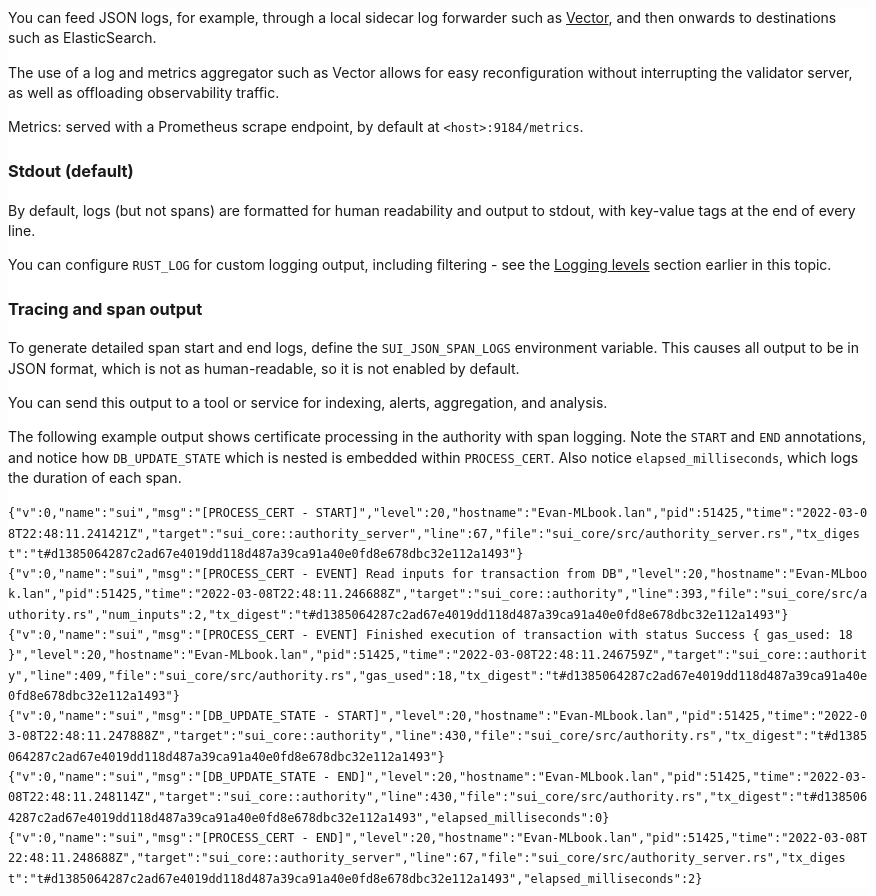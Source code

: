 You can feed JSON logs, for example, through a local sidecar log forwarder such as [Vector](https://vector.dev), and then onwards to destinations such as ElasticSearch.

The use of a log and metrics aggregator such as Vector allows for easy reconfiguration without interrupting the validator server, as well as offloading observability traffic.

Metrics: served with a Prometheus scrape endpoint, by default at `<host>:9184/metrics`.

### Stdout (default)

By default, logs (but not spans) are formatted for human readability and output to stdout, with key-value tags at the end of every line.

You can configure `RUST_LOG` for custom logging output, including filtering - see the [Logging levels](#logging-levels) section earlier in this topic.

### Tracing and span output

To generate detailed span start and end logs, define the `SUI_JSON_SPAN_LOGS` environment variable. This causes all output to be in JSON format, which is not as human-readable, so it is not enabled by default.

You can send this output to a tool or service for indexing, alerts, aggregation, and analysis.

The following example output shows certificate processing in the authority with span logging. Note the `START` and `END` annotations, and notice how `DB_UPDATE_STATE` which is nested is embedded within `PROCESS_CERT`. Also notice `elapsed_milliseconds`, which logs the duration of each span.

```
{"v":0,"name":"sui","msg":"[PROCESS_CERT - START]","level":20,"hostname":"Evan-MLbook.lan","pid":51425,"time":"2022-03-08T22:48:11.241421Z","target":"sui_core::authority_server","line":67,"file":"sui_core/src/authority_server.rs","tx_digest":"t#d1385064287c2ad67e4019dd118d487a39ca91a40e0fd8e678dbc32e112a1493"}
{"v":0,"name":"sui","msg":"[PROCESS_CERT - EVENT] Read inputs for transaction from DB","level":20,"hostname":"Evan-MLbook.lan","pid":51425,"time":"2022-03-08T22:48:11.246688Z","target":"sui_core::authority","line":393,"file":"sui_core/src/authority.rs","num_inputs":2,"tx_digest":"t#d1385064287c2ad67e4019dd118d487a39ca91a40e0fd8e678dbc32e112a1493"}
{"v":0,"name":"sui","msg":"[PROCESS_CERT - EVENT] Finished execution of transaction with status Success { gas_used: 18 }","level":20,"hostname":"Evan-MLbook.lan","pid":51425,"time":"2022-03-08T22:48:11.246759Z","target":"sui_core::authority","line":409,"file":"sui_core/src/authority.rs","gas_used":18,"tx_digest":"t#d1385064287c2ad67e4019dd118d487a39ca91a40e0fd8e678dbc32e112a1493"}
{"v":0,"name":"sui","msg":"[DB_UPDATE_STATE - START]","level":20,"hostname":"Evan-MLbook.lan","pid":51425,"time":"2022-03-08T22:48:11.247888Z","target":"sui_core::authority","line":430,"file":"sui_core/src/authority.rs","tx_digest":"t#d1385064287c2ad67e4019dd118d487a39ca91a40e0fd8e678dbc32e112a1493"}
{"v":0,"name":"sui","msg":"[DB_UPDATE_STATE - END]","level":20,"hostname":"Evan-MLbook.lan","pid":51425,"time":"2022-03-08T22:48:11.248114Z","target":"sui_core::authority","line":430,"file":"sui_core/src/authority.rs","tx_digest":"t#d1385064287c2ad67e4019dd118d487a39ca91a40e0fd8e678dbc32e112a1493","elapsed_milliseconds":0}
{"v":0,"name":"sui","msg":"[PROCESS_CERT - END]","level":20,"hostname":"Evan-MLbook.lan","pid":51425,"time":"2022-03-08T22:48:11.248688Z","target":"sui_core::authority_server","line":67,"file":"sui_core/src/authority_server.rs","tx_digest":"t#d1385064287c2ad67e4019dd118d487a39ca91a40e0fd8e678dbc32e112a1493","elapsed_milliseconds":2}
```
